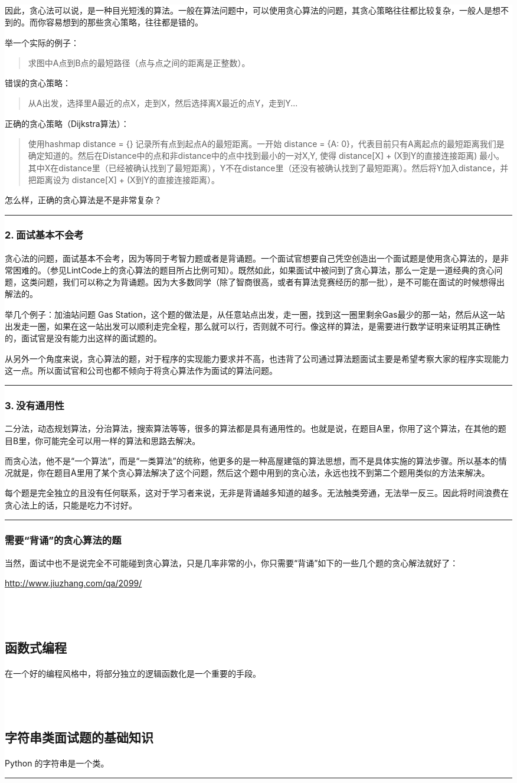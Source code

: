 因此，贪心法可以说，是一种目光短浅的算法。一般在算法问题中，可以使用贪心算法的问题，其贪心策略往往都比较复杂，一般人是想不到的。而你容易想到的那些贪心策略，往往都是错的。

举一个实际的例子：

>求图中A点到B点的最短路径（点与点之间的距离是正整数）。

错误的贪心策略：

>从A出发，选择里A最近的点X，走到X，然后选择离X最近的点Y，走到Y...

正确的贪心策略（Dijkstra算法）：

>使用hashmap distance = {} 记录所有点到起点A的最短距离。一开始 distance = {A: 0}，代表目前只有A离起点的最短距离我们是确定知道的。然后在Distance中的点和非distance中的点中找到最小的一对X,Y, 使得 distance[X] + (X到Y的直接连接距离) 最小。其中X在distance里（已经被确认找到了最短距离），Y不在distance里（还没有被确认找到了最短距离）。然后将Y加入distance，并把距离设为 distance[X] + (X到Y的直接连接距离）。

怎么样，正确的贪心算法是不是非常复杂？

---
### 2. 面试基本不会考

贪心法的问题，面试基本不会考，因为等同于考智力题或者是背诵题。一个面试官想要自己凭空创造出一个面试题是使用贪心算法的，是非常困难的。（参见LintCode上的贪心算法的题目所占比例可知）。既然如此，如果面试中被问到了贪心算法，那么一定是一道经典的贪心问题，这类问题，我们可以称之为背诵题。因为大多数同学（除了智商很高，或者有算法竞赛经历的那一批），是不可能在面试的时候想得出解法的。

举几个例子：加油站问题 Gas Station，这个题的做法是，从任意站点出发，走一圈，找到这一圈里剩余Gas最少的那一站，然后从这一站出发走一圈，如果在这一站出发可以顺利走完全程，那么就可以行，否则就不可行。像这样的算法，是需要进行数学证明来证明其正确性的，面试官是没有能力出这样的面试题的。

从另外一个角度来说，贪心算法的题，对于程序的实现能力要求并不高，也违背了公司通过算法题面试主要是希望考察大家的程序实现能力这一点。所以面试官和公司也都不倾向于将贪心算法作为面试的算法问题。

---
### 3. 没有通用性

二分法，动态规划算法，分治算法，搜索算法等等，很多的算法都是具有通用性的。也就是说，在题目A里，你用了这个算法，在其他的题目B里，你可能完全可以用一样的算法和思路去解决。

而贪心法，他不是“一个算法”，而是“一类算法”的统称，他更多的是一种高屋建瓴的算法思想，而不是具体实施的算法步骤。所以基本的情况就是，你在题目A里用了某个贪心算法解决了这个问题，然后这个题中用到的贪心法，永远也找不到第二个题用类似的方法来解决。

每个题是完全独立的且没有任何联系，这对于学习者来说，无非是背诵越多知道的越多。无法触类旁通，无法举一反三。因此将时间浪费在贪心法上的话，只能是吃力不讨好。

---
### __需要“背诵”的贪心算法的题__

当然，面试中也不是说完全不可能碰到贪心算法，只是几率非常的小，你只需要“背诵”如下的一些几个题的贪心解法就好了：

http://www.jiuzhang.com/qa/2099/


<br></br>
## 函数式编程

在一个好的编程风格中，将部分独立的逻辑函数化是一个重要的手段。

<br></br>
## 字符串类面试题的基础知识

Python 的字符串是一个类。

---